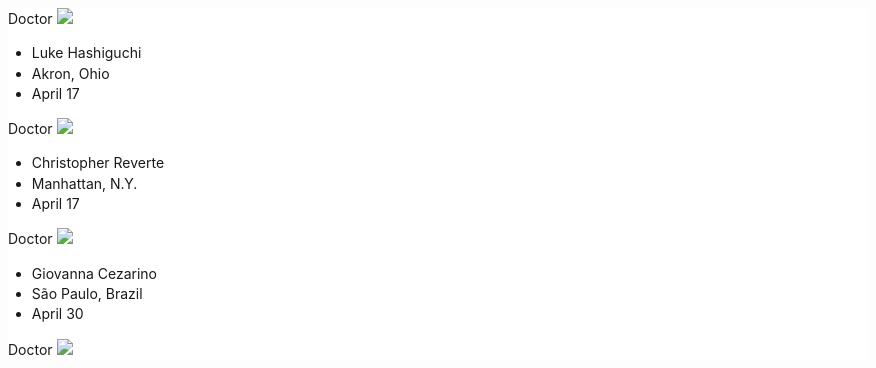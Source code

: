 [](#item-luke-hashiguchi)

<div class="img-wrap">

<span class="g-hover-title">Doctor</span>
![](https://static01.graylady3jvrrxbe.onion/packages/flash/multimedia/ICONS/transparent.png)

</div>

<div class="g-text-wrap">

  - <span>Luke Hashiguchi</span>
  - Akron, Ohio
  - April 17

</div>

[](#item-christopher-reverte)

<div class="img-wrap">

<span class="g-hover-title">Doctor</span>
![](https://static01.graylady3jvrrxbe.onion/packages/flash/multimedia/ICONS/transparent.png)

</div>

<div class="g-text-wrap">

  - <span>Christopher Reverte</span>
  - Manhattan, N.Y.
  - April 17

</div>

[](#item-giovanna-cezarino)

<div class="img-wrap">

<span class="g-hover-title">Doctor</span>
![](https://static01.graylady3jvrrxbe.onion/packages/flash/multimedia/ICONS/transparent.png)

</div>

<div class="g-text-wrap">

  - <span>Giovanna Cezarino</span>
  - São Paulo, Brazil
  - April 30

</div>

[](#item-rajat-thawani)

<div class="img-wrap">

<span class="g-hover-title">Doctor</span>
![](https://static01.graylady3jvrrxbe.onion/packages/flash/multimedia/ICONS/transparent.png)

</div>
